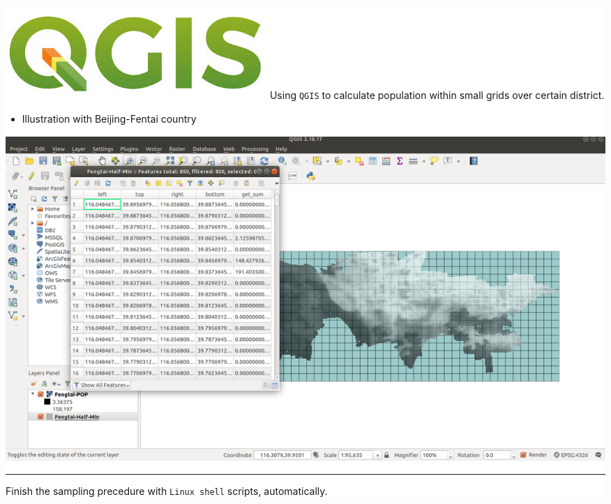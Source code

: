 
![](qgis.jpeg)
Using ```QGIS``` to calculate population within small grids over certain district.
- Illustration with Beijing-Fentai country


![bg left 100%](fentai.png)

---

Finish the sampling precedure with ```Linux shell``` scripts, automatically.
